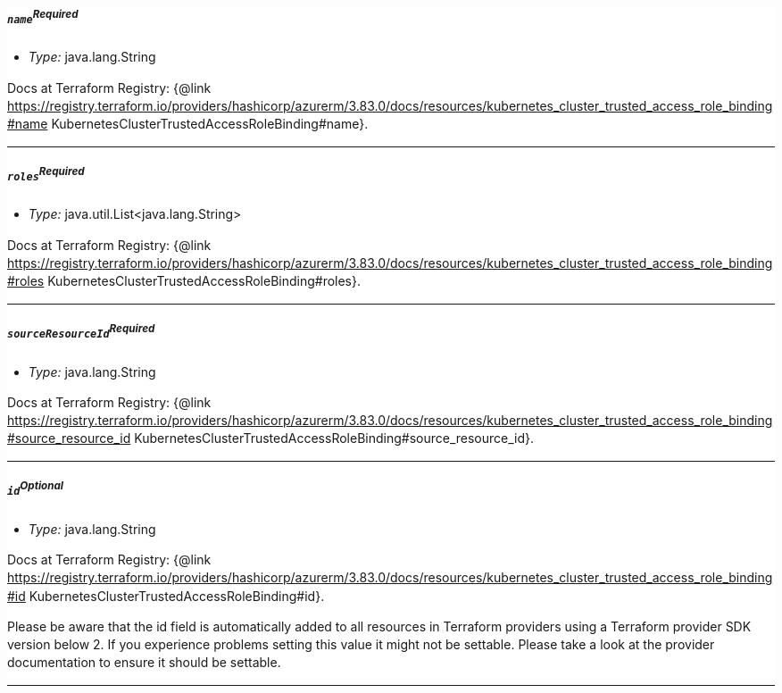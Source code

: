 
##### `name`<sup>Required</sup> <a name="name" id="@cdktf/provider-azurerm.kubernetesClusterTrustedAccessRoleBinding.KubernetesClusterTrustedAccessRoleBinding.Initializer.parameter.name"></a>

- *Type:* java.lang.String

Docs at Terraform Registry: {@link https://registry.terraform.io/providers/hashicorp/azurerm/3.83.0/docs/resources/kubernetes_cluster_trusted_access_role_binding#name KubernetesClusterTrustedAccessRoleBinding#name}.

---

##### `roles`<sup>Required</sup> <a name="roles" id="@cdktf/provider-azurerm.kubernetesClusterTrustedAccessRoleBinding.KubernetesClusterTrustedAccessRoleBinding.Initializer.parameter.roles"></a>

- *Type:* java.util.List<java.lang.String>

Docs at Terraform Registry: {@link https://registry.terraform.io/providers/hashicorp/azurerm/3.83.0/docs/resources/kubernetes_cluster_trusted_access_role_binding#roles KubernetesClusterTrustedAccessRoleBinding#roles}.

---

##### `sourceResourceId`<sup>Required</sup> <a name="sourceResourceId" id="@cdktf/provider-azurerm.kubernetesClusterTrustedAccessRoleBinding.KubernetesClusterTrustedAccessRoleBinding.Initializer.parameter.sourceResourceId"></a>

- *Type:* java.lang.String

Docs at Terraform Registry: {@link https://registry.terraform.io/providers/hashicorp/azurerm/3.83.0/docs/resources/kubernetes_cluster_trusted_access_role_binding#source_resource_id KubernetesClusterTrustedAccessRoleBinding#source_resource_id}.

---

##### `id`<sup>Optional</sup> <a name="id" id="@cdktf/provider-azurerm.kubernetesClusterTrustedAccessRoleBinding.KubernetesClusterTrustedAccessRoleBinding.Initializer.parameter.id"></a>

- *Type:* java.lang.String

Docs at Terraform Registry: {@link https://registry.terraform.io/providers/hashicorp/azurerm/3.83.0/docs/resources/kubernetes_cluster_trusted_access_role_binding#id KubernetesClusterTrustedAccessRoleBinding#id}.

Please be aware that the id field is automatically added to all resources in Terraform providers using a Terraform provider SDK version below 2.
If you experience problems setting this value it might not be settable. Please take a look at the provider documentation to ensure it should be settable.

---
